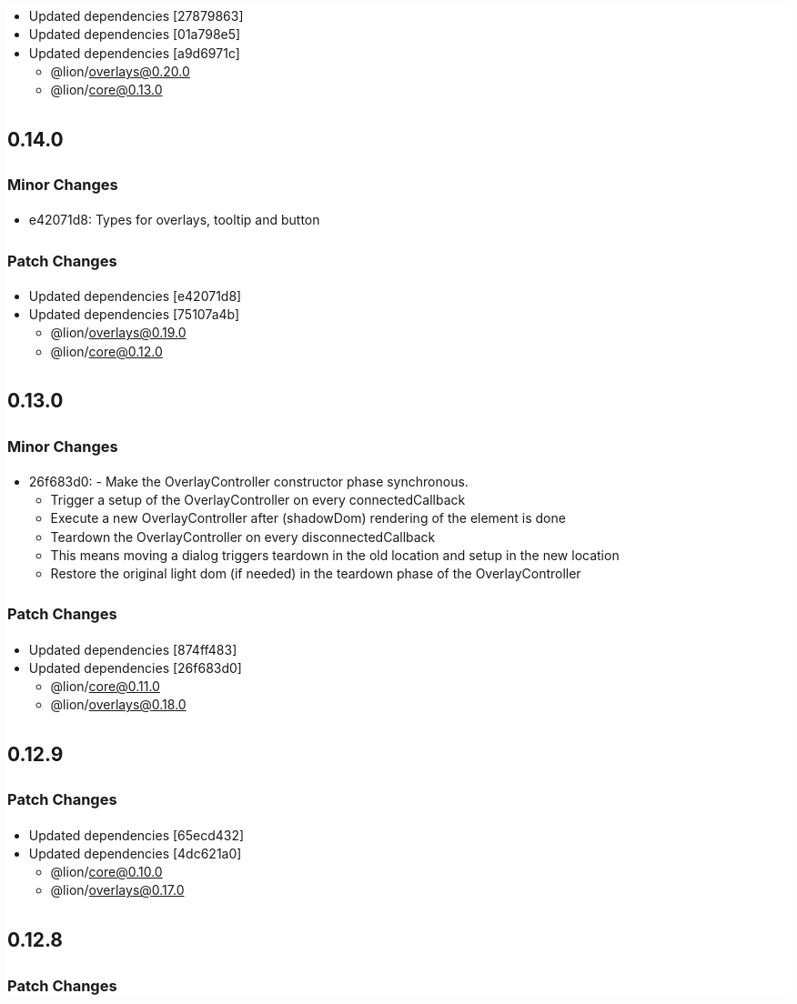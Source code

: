 - Updated dependencies [27879863]
- Updated dependencies [01a798e5]
- Updated dependencies [a9d6971c]
  - @lion/overlays@0.20.0
  - @lion/core@0.13.0

## 0.14.0

### Minor Changes

- e42071d8: Types for overlays, tooltip and button

### Patch Changes

- Updated dependencies [e42071d8]
- Updated dependencies [75107a4b]
  - @lion/overlays@0.19.0
  - @lion/core@0.12.0

## 0.13.0

### Minor Changes

- 26f683d0: - Make the OverlayController constructor phase synchronous.
  - Trigger a setup of the OverlayController on every connectedCallback
  - Execute a new OverlayController after (shadowDom) rendering of the element is done
  - Teardown the OverlayController on every disconnectedCallback
  - This means moving a dialog triggers teardown in the old location and setup in the new location
  - Restore the original light dom (if needed) in the teardown phase of the OverlayController

### Patch Changes

- Updated dependencies [874ff483]
- Updated dependencies [26f683d0]
  - @lion/core@0.11.0
  - @lion/overlays@0.18.0

## 0.12.9

### Patch Changes

- Updated dependencies [65ecd432]
- Updated dependencies [4dc621a0]
  - @lion/core@0.10.0
  - @lion/overlays@0.17.0

## 0.12.8

### Patch Changes
